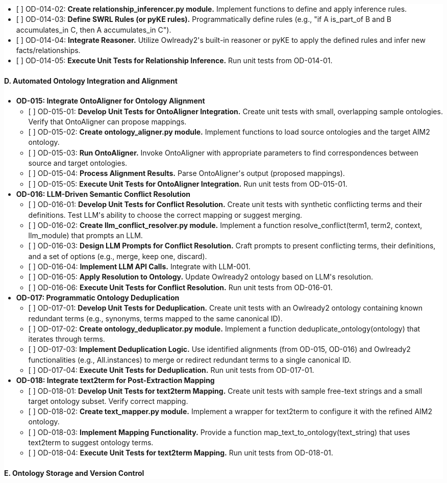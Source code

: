   * \[ \] OD-014-02: **Create relationship\_inferencer.py module.** Implement functions to define and apply inference rules.  
  * \[ \] OD-014-03: **Define SWRL Rules (or pyKE rules).** Programmatically define rules (e.g., "if A is\_part\_of B and B accumulates\_in C, then A accumulates\_in C").  
  * \[ \] OD-014-04: **Integrate Reasoner.** Utilize Owlready2's built-in reasoner or pyKE to apply the defined rules and infer new facts/relationships.  
  * \[ \] OD-014-05: **Execute Unit Tests for Relationship Inference.** Run unit tests from OD-014-01.

#### **D. Automated Ontology Integration and Alignment**

* **OD-015: Integrate OntoAligner for Ontology Alignment**  
  * \[ \] OD-015-01: **Develop Unit Tests for OntoAligner Integration.** Create unit tests with small, overlapping sample ontologies. Verify that OntoAligner can propose mappings.  
  * \[ \] OD-015-02: **Create ontology\_aligner.py module.** Implement functions to load source ontologies and the target AIM2 ontology.  
  * \[ \] OD-015-03: **Run OntoAligner.** Invoke OntoAligner with appropriate parameters to find correspondences between source and target ontologies.  
  * \[ \] OD-015-04: **Process Alignment Results.** Parse OntoAligner's output (proposed mappings).  
  * \[ \] OD-015-05: **Execute Unit Tests for OntoAligner Integration.** Run unit tests from OD-015-01.  
* **OD-016: LLM-Driven Semantic Conflict Resolution**  
  * \[ \] OD-016-01: **Develop Unit Tests for Conflict Resolution.** Create unit tests with synthetic conflicting terms and their definitions. Test LLM's ability to choose the correct mapping or suggest merging.  
  * \[ \] OD-016-02: **Create llm\_conflict\_resolver.py module.** Implement a function resolve\_conflict(term1, term2, context, llm\_module) that prompts an LLM.  
  * \[ \] OD-016-03: **Design LLM Prompts for Conflict Resolution.** Craft prompts to present conflicting terms, their definitions, and a set of options (e.g., merge, keep one, discard).  
  * \[ \] OD-016-04: **Implement LLM API Calls.** Integrate with LLM-001.  
  * \[ \] OD-016-05: **Apply Resolution to Ontology.** Update Owlready2 ontology based on LLM's resolution.  
  * \[ \] OD-016-06: **Execute Unit Tests for Conflict Resolution.** Run unit tests from OD-016-01.  
* **OD-017: Programmatic Ontology Deduplication**  
  * \[ \] OD-017-01: **Develop Unit Tests for Deduplication.** Create unit tests with an Owlready2 ontology containing known redundant terms (e.g., synonyms, terms mapped to the same canonical ID).  
  * \[ \] OD-017-02: **Create ontology\_deduplicator.py module.** Implement a function deduplicate\_ontology(ontology) that iterates through terms.  
  * \[ \] OD-017-03: **Implement Deduplication Logic.** Use identified alignments (from OD-015, OD-016) and Owlready2 functionalities (e.g., All.instances) to merge or redirect redundant terms to a single canonical ID.  
  * \[ \] OD-017-04: **Execute Unit Tests for Deduplication.** Run unit tests from OD-017-01.  
* **OD-018: Integrate text2term for Post-Extraction Mapping**  
  * \[ \] OD-018-01: **Develop Unit Tests for text2term Mapping.** Create unit tests with sample free-text strings and a small target ontology subset. Verify correct mapping.  
  * \[ \] OD-018-02: **Create text\_mapper.py module.** Implement a wrapper for text2term to configure it with the refined AIM2 ontology.  
  * \[ \] OD-018-03: **Implement Mapping Functionality.** Provide a function map\_text\_to\_ontology(text\_string) that uses text2term to suggest ontology terms.  
  * \[ \] OD-018-04: **Execute Unit Tests for text2term Mapping.** Run unit tests from OD-018-01.

#### **E. Ontology Storage and Version Control**
